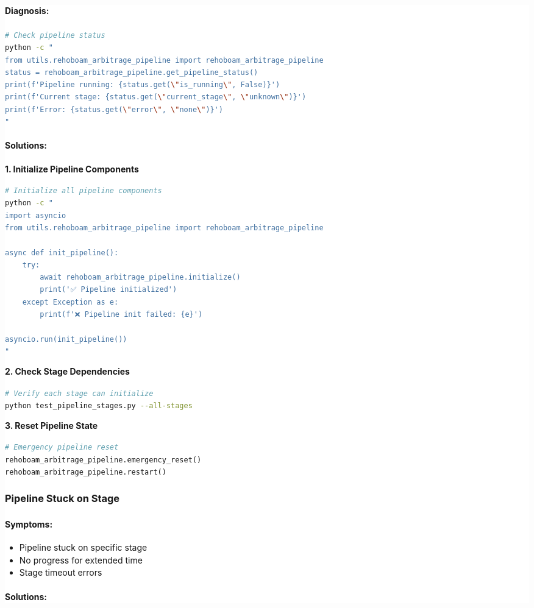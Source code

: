 #### Diagnosis:
```bash
# Check pipeline status
python -c "
from utils.rehoboam_arbitrage_pipeline import rehoboam_arbitrage_pipeline
status = rehoboam_arbitrage_pipeline.get_pipeline_status()
print(f'Pipeline running: {status.get(\"is_running\", False)}')
print(f'Current stage: {status.get(\"current_stage\", \"unknown\")}')
print(f'Error: {status.get(\"error\", \"none\")}')
"
```

#### Solutions:

**1. Initialize Pipeline Components**
```bash
# Initialize all pipeline components
python -c "
import asyncio
from utils.rehoboam_arbitrage_pipeline import rehoboam_arbitrage_pipeline

async def init_pipeline():
    try:
        await rehoboam_arbitrage_pipeline.initialize()
        print('✅ Pipeline initialized')
    except Exception as e:
        print(f'❌ Pipeline init failed: {e}')

asyncio.run(init_pipeline())
"
```

**2. Check Stage Dependencies**
```bash
# Verify each stage can initialize
python test_pipeline_stages.py --all-stages
```

**3. Reset Pipeline State**
```python
# Emergency pipeline reset
rehoboam_arbitrage_pipeline.emergency_reset()
rehoboam_arbitrage_pipeline.restart()
```

### Pipeline Stuck on Stage

#### Symptoms:
- Pipeline stuck on specific stage
- No progress for extended time
- Stage timeout errors

#### Solutions:

